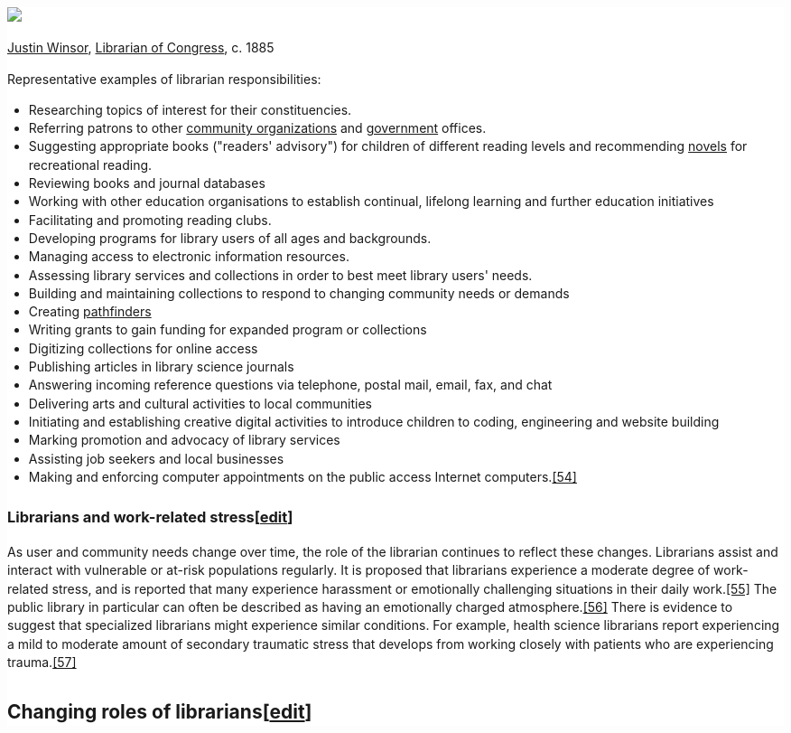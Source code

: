 [![](https://en.wikipedia.org/wiki/Librarian//upload.wikimedia.org/wikipedia/commons/thumb/9/97/Justin_Winsor_2.JPG/170px-Justin_Winsor_2.JPG)](/wiki/File:Justin_Winsor_2.JPG)

[Justin Winsor](/wiki/Justin_Winsor "Justin Winsor"), [Librarian of Congress](/wiki/Librarian_of_Congress "Librarian of Congress"), c. 1885

Representative examples of librarian responsibilities:

- Researching topics of interest for their constituencies.
- Referring patrons to other [community organizations](/wiki/Community_organization "Community organization") and [government](/wiki/Government "Government") offices.
- Suggesting appropriate books ("readers' advisory") for children of different reading levels and recommending [novels](/wiki/Novel "Novel") for recreational reading.
- Reviewing books and journal databases
- Working with other education organisations to establish continual, lifelong learning and further education initiatives
- Facilitating and promoting reading clubs.
- Developing programs for library users of all ages and backgrounds.
- Managing access to electronic information resources.
- Assessing library services and collections in order to best meet library users' needs.
- Building and maintaining collections to respond to changing community needs or demands
- Creating [pathfinders](/wiki/Pathfinder_(Library_Science) "Pathfinder (Library Science)")
- Writing grants to gain funding for expanded program or collections
- Digitizing collections for online access
- Publishing articles in library science journals
- Answering incoming reference questions via telephone, postal mail, email, fax, and chat
- Delivering arts and cultural activities to local communities
- Initiating and establishing creative digital activities to introduce children to coding, engineering and website building
- Marking promotion and advocacy of library services
- Assisting job seekers and local businesses
- Making and enforcing computer appointments on the public access Internet computers.[[54]](#cite_note-54)

### Librarians and work-related stress[[edit](/w/index.php?title=Librarian&action=edit&section=10 "Edit section: Librarians and work-related stress")]

As user and community needs change over time, the role of the librarian continues to reflect these changes. Librarians assist and interact with vulnerable or at-risk populations regularly. It is proposed that librarians experience a moderate degree of work-related stress, and is reported that many experience harassment or emotionally challenging situations in their daily work.[[55]](#cite_note-55) The public library in particular can often be described as having an emotionally charged atmosphere.[[56]](#cite_note-56) There is evidence to suggest that specialized librarians might experience similar conditions. For example, health science librarians report experiencing a mild to moderate amount of secondary traumatic stress that develops from working closely with patients who are experiencing trauma.[[57]](#cite_note-57)

## Changing roles of librarians[[edit](/w/index.php?title=Librarian&action=edit&section=11 "Edit section: Changing roles of librarians")]

